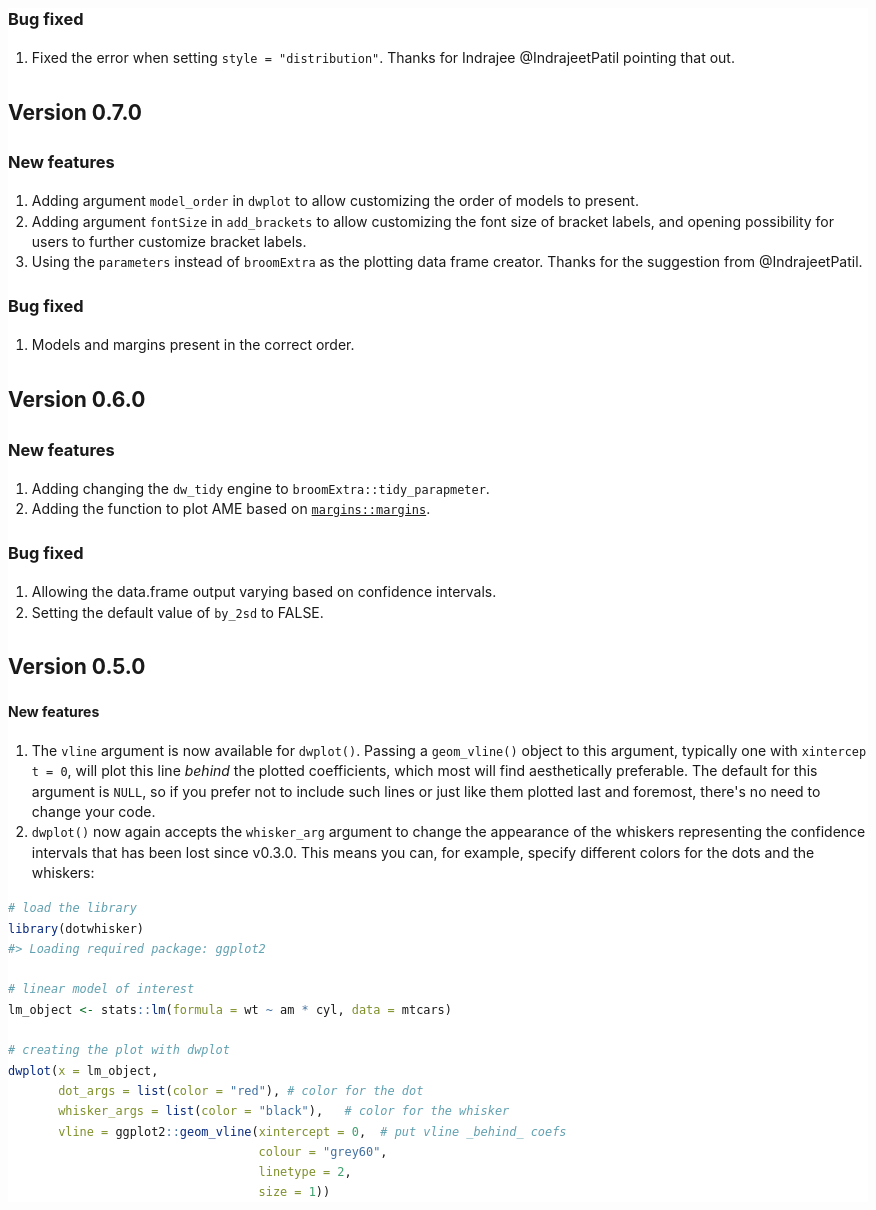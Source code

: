### Bug fixed

1. Fixed the error when setting `style = "distribution"`. Thanks for Indrajee @IndrajeetPatil pointing that out.

## Version 0.7.0

### New features

1. Adding argument `model_order` in `dwplot` to allow customizing the order of models to present.
2. Adding argument `fontSize` in `add_brackets` to allow customizing the font size of bracket labels, and opening possibility for users to further customize bracket labels.
3. Using the `parameters` instead of `broomExtra` as the plotting data frame creator. Thanks for the suggestion from @IndrajeetPatil.

### Bug fixed

1. Models and margins present in the correct order.

## Version 0.6.0

### New features

1. Adding changing the `dw_tidy` engine to `broomExtra::tidy_parapmeter`.
2. Adding the function to plot AME based on [`margins::margins`](https://CRAN.R-project.org/package=margins).

### Bug fixed

1. Allowing the data.frame output varying based on confidence intervals.
2. Setting the default value of `by_2sd` to FALSE.

## Version 0.5.0

#### New features

1. The `vline` argument is now available for `dwplot()`.  Passing a `geom_vline()` object to this argument, typically one with `xintercept = 0`, will plot this line _behind_ the plotted coefficients, which most will find aesthetically preferable.  The default for this argument is `NULL`, so if you prefer not to include such lines or just like them plotted last and foremost, there's no need to change your code.
2. `dwplot()` now again accepts the `whisker_arg` argument to change the appearance of the whiskers representing the confidence intervals that has been lost since v0.3.0.  This means you can, for example, specify different colors for the dots and the whiskers:

```r
# load the library
library(dotwhisker)
#> Loading required package: ggplot2

# linear model of interest
lm_object <- stats::lm(formula = wt ~ am * cyl, data = mtcars)

# creating the plot with dwplot
dwplot(x = lm_object,
       dot_args = list(color = "red"), # color for the dot
       whisker_args = list(color = "black"),   # color for the whisker
       vline = ggplot2::geom_vline(xintercept = 0,  # put vline _behind_ coefs
                                   colour = "grey60",
                                   linetype = 2,
                                   size = 1))
```
